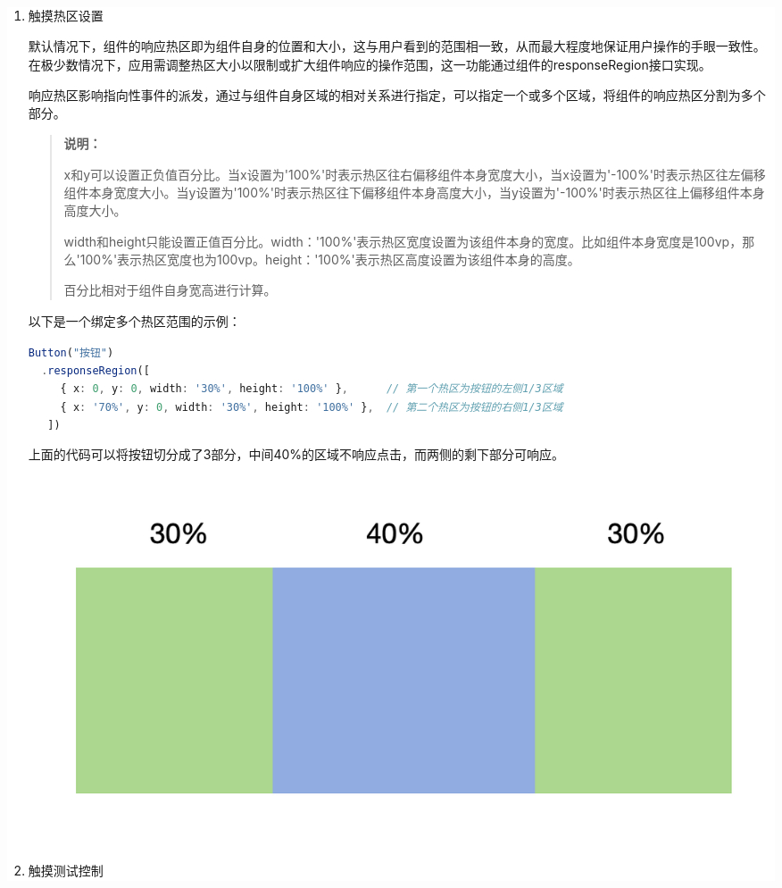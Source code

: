 
1. 触摸热区设置

   默认情况下，组件的响应热区即为组件自身的位置和大小，这与用户看到的范围相一致，从而最大程度地保证用户操作的手眼一致性。在极少数情况下，应用需调整热区大小以限制或扩大组件响应的操作范围，这一功能通过组件的responseRegion接口实现。

   响应热区影响指向性事件的派发，通过与组件自身区域的相对关系进行指定，可以指定一个或多个区域，将组件的响应热区分割为多个部分。

   >**说明：**
   >
   > x和y可以设置正负值百分比。当x设置为'100%'时表示热区往右偏移组件本身宽度大小，当x设置为'-100%'时表示热区往左偏移组件本身宽度大小。当y设置为'100%'时表示热区往下偏移组件本身高度大小，当y设置为'-100%'时表示热区往上偏移组件本身高度大小。
   >
   > width和height只能设置正值百分比。width：'100%'表示热区宽度设置为该组件本身的宽度。比如组件本身宽度是100vp，那么'100%'表示热区宽度也为100vp。height：'100%'表示热区高度设置为该组件本身的高度。
   >
   > 百分比相对于组件自身宽高进行计算。

   以下是一个绑定多个热区范围的示例：

   ```ts
   Button("按钮")
     .responseRegion([
        { x: 0, y: 0, width: '30%', height: '100%' },      // 第一个热区为按钮的左侧1/3区域
        { x: '70%', y: 0, width: '30%', height: '100%' },  // 第二个热区为按钮的右侧1/3区域
      ])
   ```

   上面的代码可以将按钮切分成了3部分，中间40%的区域不响应点击，而两侧的剩下部分可响应。

   ![response region](figures/interaction-basic-respose-region-01.png)

2. 触摸测试控制
